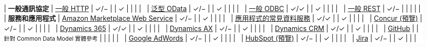 | **一般通訊協定**  | [一般 HTTP](../articles/data-factory/connector-http.md)   | ✓/−                                                          |                                                              | ✓                                                            |                                                              |                                                              |
| &nbsp;                | [泛型 OData](../articles/data-factory/connector-odata.md) | ✓/−                                                          |                                                              | ✓                                                            |                                                              |                                                              |
| &nbsp;                | [一般 ODBC](../articles/data-factory/connector-odbc.md)   | ✓/✓                                                          |                                                              | ✓                                                            |                                                              |                                                              |
| &nbsp;                | [一般 REST](../articles/data-factory/connector-rest.md)   | ✓/−                                                          |                                                              |                                                              |                                                              |                                                              |
| **服務和應用程式** | [Amazon Marketplace Web Service](../articles/data-factory/connector-amazon-marketplace-web-service.md) | ✓/−                                                          |                                                              | ✓                                                            |                                                              |                                                              |
| &nbsp;                | [應用程式的常見資料服務](../articles/data-factory/connector-dynamics-crm-office-365.md) | ✓/✓                                                          |                                                              | ✓                                                            |                                                              |                                                              |
| &nbsp;                | [Concur (預覽)](../articles/data-factory/connector-concur.md) | ✓/−                                                          |                                                              | ✓                                                            |                                                              |                                                              |
| &nbsp;                | [Dynamics 365](../articles/data-factory/connector-dynamics-crm-office-365.md) | ✓/✓                                                          |                                                              | ✓                                                            |                                                              |                                                              |
| &nbsp;                | [Dynamics AX](../articles/data-factory/connector-dynamics-ax.md) | ✓/−                                                          |                                                              | ✓                                                            |                                                              |                                                              |
| &nbsp;                | [Dynamics CRM](../articles/data-factory/connector-dynamics-crm-office-365.md) | ✓/✓                                                          |                                                              | ✓                                                            |                                                              |                                                              |
| &nbsp;                | [GitHub](../articles/data-factory/connector-github.md)       |                                                              | <small>針對 Common Data Model 實體參考</small>        |                                                              |                                                              |                                                              |
| &nbsp;                | [Google AdWords](../articles/data-factory/connector-google-adwords.md) | ✓/−                                                          |                                                              | ✓                                                            |                                                              |                                                              |
| &nbsp;                | [HubSpot (預覽)](../articles/data-factory/connector-hubspot.md) | ✓/−                                                          |                                                              | ✓                                                            |                                                              |                                                              |
| &nbsp;                | [Jira](../articles/data-factory/connector-jira.md)           | ✓/−                                                          |                                                              | ✓                                                            |                                                              |                                                              |
